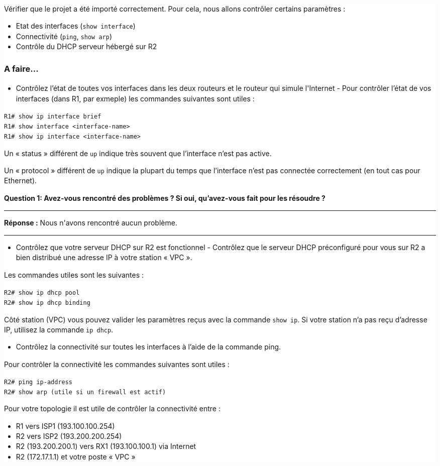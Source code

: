 Vérifier que le projet a été importé correctement. Pour cela, nous allons contrôler certains paramètres :

- Etat des interfaces (`show interface`)
- Connectivité (`ping`, `show arp`)
- Contrôle du DHCP serveur hébergé sur R2


### A faire...

- Contrôlez l’état de toutes vos interfaces dans les deux routeurs et le routeur qui simule l'Internet - Pour contrôler l’état de vos interfaces (dans R1, par exmeple) les commandes suivantes sont utiles :

```
R1# show ip interface brief
R1# show interface <interface-name>
R1# show ip interface <interface-name>
```

Un « status » différent de `up` indique très souvent que l’interface n’est pas active.

Un « protocol » différent de `up` indique la plupart du temps que l’interface n’est pas connectée correctement (en tout cas pour Ethernet).

**Question 1: Avez-vous rencontré des problèmes ? Si oui, qu’avez-vous fait pour les résoudre ?**

---

**Réponse :**  Nous n'avons rencontré aucun problème.

---


- Contrôlez que votre serveur DHCP sur R2 est fonctionnel - Contrôlez que le serveur DHCP préconfiguré pour vous sur R2 a bien distribué une adresse IP à votre station « VPC ».


Les commandes utiles sont les suivantes :

```
R2# show ip dhcp pool 
R2# show ip dhcp binding
```

Côté station (VPC) vous pouvez valider les paramètres reçus avec la commande `show ip`. Si votre station n’a pas reçu d’adresse IP, utilisez la commande `ip dhcp`.

- Contrôlez la connectivité sur toutes les interfaces à l’aide de la commande ping.

Pour contrôler la connectivité les commandes suivantes sont utiles :

```
R2# ping ip-address
R2# show arp (utile si un firewall est actif)
```

Pour votre topologie il est utile de contrôler la connectivité entre :

- R1 vers ISP1 (193.100.100.254)
- R2 vers ISP2 (193.200.200.254)
- R2 (193.200.200.1) vers RX1 (193.100.100.1) via Internet
- R2 (172.17.1.1) et votre poste « VPC »
